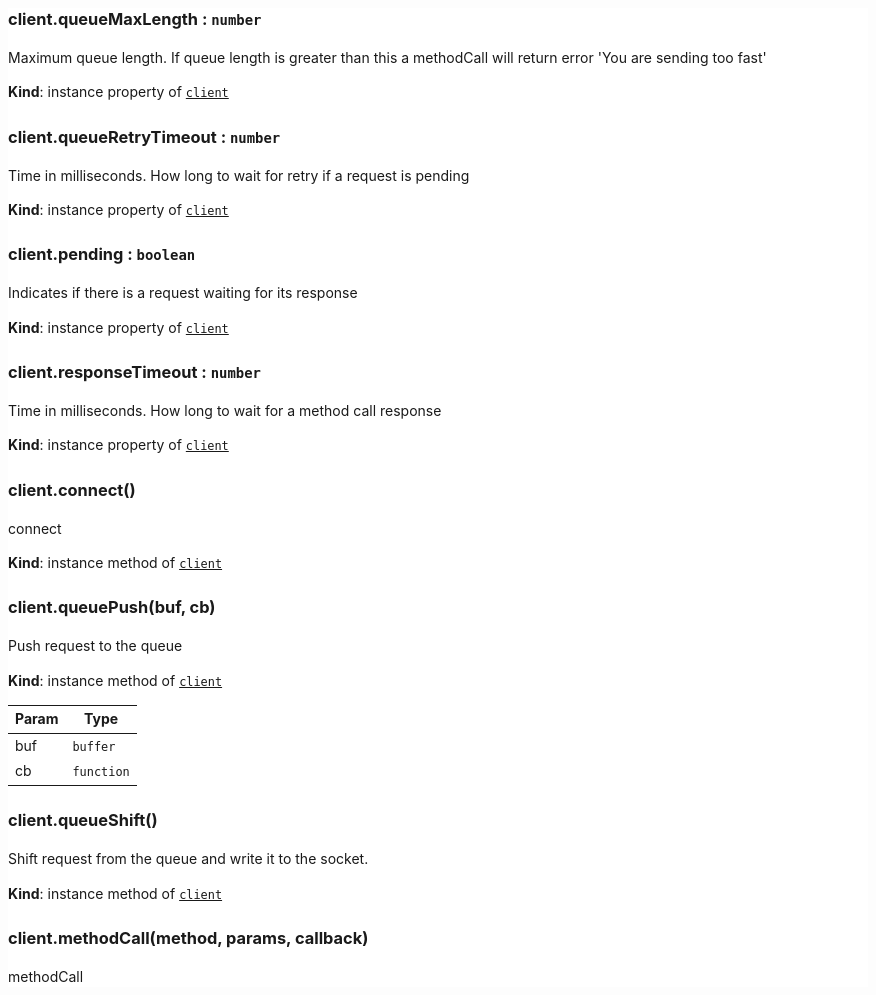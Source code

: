 ### client.queueMaxLength : <code>number</code>
Maximum queue length. If queue length is greater than this a methodCall will return error 'You are sending too fast'

**Kind**: instance property of [<code>client</code>](#module_client)  
<a name="module_client+queueRetryTimeout"></a>

### client.queueRetryTimeout : <code>number</code>
Time in milliseconds. How long to wait for retry if a request is pending

**Kind**: instance property of [<code>client</code>](#module_client)  
<a name="module_client+pending"></a>

### client.pending : <code>boolean</code>
Indicates if there is a request waiting for its response

**Kind**: instance property of [<code>client</code>](#module_client)  
<a name="module_client+responseTimeout"></a>

### client.responseTimeout : <code>number</code>
Time in milliseconds. How long to wait for a method call response

**Kind**: instance property of [<code>client</code>](#module_client)  
<a name="module_client+connect"></a>

### client.connect()
connect

**Kind**: instance method of [<code>client</code>](#module_client)  
<a name="module_client+queuePush"></a>

### client.queuePush(buf, cb)
Push request to the queue

**Kind**: instance method of [<code>client</code>](#module_client)  

| Param | Type |
| --- | --- |
| buf | <code>buffer</code> | 
| cb | <code>function</code> | 

<a name="module_client+queueShift"></a>

### client.queueShift()
Shift request from the queue and write it to the socket.

**Kind**: instance method of [<code>client</code>](#module_client)  
<a name="module_client+methodCall"></a>

### client.methodCall(method, params, callback)
methodCall
